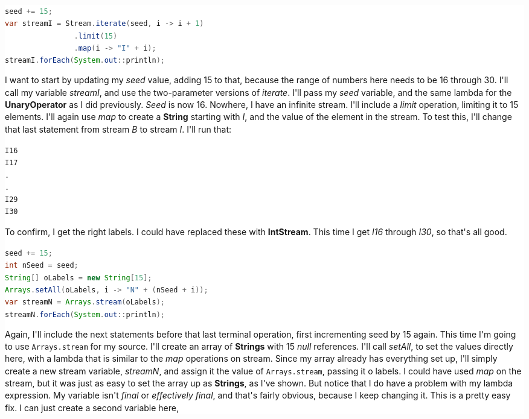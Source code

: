 ```java  
seed += 15;
var streamI = Stream.iterate(seed, i -> i + 1)
                .limit(15)
                .map(i -> "I" + i);
streamI.forEach(System.out::println);
```

I want to start by updating my _seed_ value, 
adding 15 to that, 
because the range of numbers here needs to be 16 through 30. 
I'll call my variable _streamI_, 
and use the two-parameter versions of _iterate_. 
I'll pass my _seed_ variable, 
and the same lambda for the **UnaryOperator** 
as I did previously. 
_Seed_ is now 16. 
Nowhere, I have an infinite stream. 
I'll include a _limit_ operation, 
limiting it to 15 elements. 
I'll again use _map_ to create a **String** starting with _I_, 
and the value of the element in the stream. 
To test this, I'll change that last statement 
from stream _B_ to stream _I_. 
I'll run that:

```html  
I16
I17
.
.
I29
I30
```

To confirm, I get the right labels. 
I could have replaced these with **IntStream**. 
This time I get _I16_ through _I30_, 
so that's all good.

```java  
seed += 15;
int nSeed = seed;
String[] oLabels = new String[15];
Arrays.setAll(oLabels, i -> "N" + (nSeed + i));
var streamN = Arrays.stream(oLabels);
streamN.forEach(System.out::println);
```

Again, I'll include the next statements 
before that last terminal operation,
first incrementing seed by 15 again.
This time I'm going to use `Arrays.stream` for my source. 
I'll create an array of **Strings** with 15 _null_ references.
I'll call _setAll_, to set the values directly here, 
with a lambda that is similar to the _map_ operations on stream.
Since my array already has everything set up, 
I'll simply create a new stream variable, _streamN_, 
and assign it the value of `Arrays.stream`, passing it o labels. 
I could have used _map_ on the stream, 
but it was just as easy to set the array up as **Strings**, 
as I've shown. 
But notice that I do have a problem with my lambda expression. 
My variable isn't _final_ or _effectively final_, 
and that's fairly obvious, because I keep changing it. 
This is a pretty easy fix. 
I can just create a second variable here, 